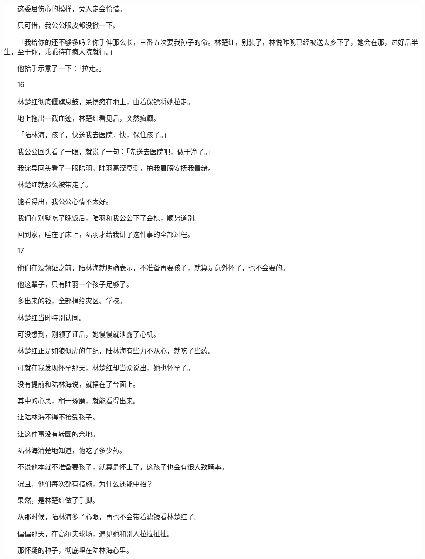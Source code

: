 &emsp;&emsp;这委屈伤心的模样，旁人定会怜惜。  
  
&emsp;&emsp;只可惜，我公公眼皮都没掀一下。  
  
&emsp;&emsp;「我给你的还不够多吗？你手伸那么长，三番五次要我孙子的命。林楚红，别装了，林悦昨晚已经被送去乡下了，她会在那，过好后半生，至于你，乖乖待在疯人院就行。」  
  
&emsp;&emsp;他抬手示意了一下：「拉走。」  
  
&emsp;&emsp;16  
  
&emsp;&emsp;林楚红彻底偃旗息鼓，呆愣瘫在地上，由着保镖将她拉走。  
  
&emsp;&emsp;地上拖出一截血迹，林楚红看见后，突然疯癫。  
  
&emsp;&emsp;「陆林海，孩子，快送我去医院，快，保住孩子。」  
  
&emsp;&emsp;我公公回头看了一眼，就说了一句：「先送去医院吧，做干净了。」  
  
&emsp;&emsp;我诧异回头看了一眼陆羽，陆羽高深莫测，拍我肩膀安抚我情绪。  
  
&emsp;&emsp;林楚红就那么被带走了。  
  
&emsp;&emsp;能看得出，我公公心情不太好。  
  
&emsp;&emsp;我们在别墅吃了晚饭后，陆羽和我公公下了会棋，顺势道别。  
  
&emsp;&emsp;回到家，睡在了床上，陆羽才给我讲了这件事的全部过程。  
  
&emsp;&emsp;17  
  
&emsp;&emsp;他们在没领证之前，陆林海就明确表示，不准备再要孩子，就算是意外怀了，也不会要的。  
  
&emsp;&emsp;他这辈子，只有陆羽一个孩子足够了。  
  
&emsp;&emsp;多出来的钱，全部捐给灾区、学校。  
  
&emsp;&emsp;林楚红当时特别认同。  
  
&emsp;&emsp;可没想到，刚领了证后，她慢慢就泄露了心机。  
  
&emsp;&emsp;林楚红正是如狼似虎的年纪，陆林海有些力不从心，就吃了些药。  
  
&emsp;&emsp;可就在我发现怀孕那天，林楚红却当众说出，她也怀孕了。  
  
&emsp;&emsp;没有提前和陆林海说，就摆在了台面上。  
  
&emsp;&emsp;其中的心思，稍一琢磨，就能看得出来。  
  
&emsp;&emsp;让陆林海不得不接受孩子。  
  
&emsp;&emsp;让这件事没有转圜的余地。  
  
&emsp;&emsp;陆林海清楚地知道，他吃了多少药。  
  
&emsp;&emsp;不说他本就不准备要孩子，就算是怀上了，这孩子也会有很大致畸率。  
  
&emsp;&emsp;况且，他们每次都有措施，为什么还能中招？  
  
&emsp;&emsp;果然，是林楚红做了手脚。  
  
&emsp;&emsp;从那时候，陆林海多了心眼，再也不会带着滤镜看林楚红了。  
  
&emsp;&emsp;偏偏那天，在高尔夫球场，遇见她和别人拉拉扯扯。  
  
&emsp;&emsp;那怀疑的种子，彻底埋在陆林海心里。  
  